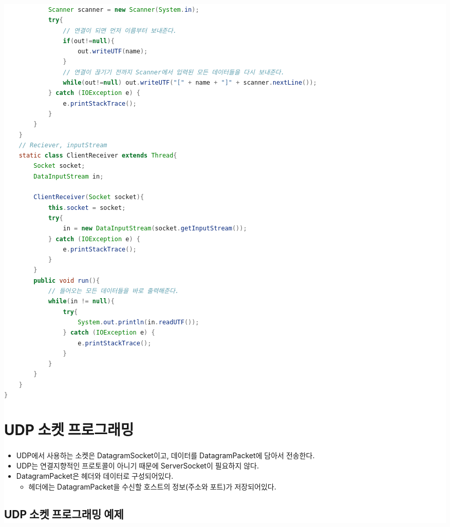 ```java
            Scanner scanner = new Scanner(System.in);
            try{
                // 연결이 되면 먼저 이름부터 보내준다.
                if(out!=null){
                    out.writeUTF(name);
                }
                // 연결이 끊기기 전까지 Scanner에서 입력된 모든 데이터들을 다시 보내준다.
                while(out!=null) out.writeUTF("[" + name + "]" + scanner.nextLine());
            } catch (IOException e) {
                e.printStackTrace();
            }
        }
    }
    // Reciever, inputStream
    static class ClientReceiver extends Thread{
        Socket socket;
        DataInputStream in;

        ClientReceiver(Socket socket){
            this.socket = socket;
            try{
                in = new DataInputStream(socket.getInputStream());
            } catch (IOException e) {
                e.printStackTrace();
            }
        }
        public void run(){
            // 들어오는 모든 데이터들을 바로 출력해준다.
            while(in != null){
                try{
                    System.out.println(in.readUTF());
                } catch (IOException e) {
                    e.printStackTrace();
                }
            }
        }
    }
}

```

# UDP 소켓 프로그래밍

- UDP에서 사용하는 소켓은 DatagramSocket이고, 데이터를 DatagramPacket에 담아서 전송한다.
- UDP는 연결지향적인 프로토콜이 아니기 때문에 ServerSocket이 필요하지 않다.
- DatagramPacket은 헤더와 데이터로 구성되어있다.
  - 헤더에는 DatagramPacket을 수신할 호스트의 정보(주소와 포트)가 저장되어있다.

## UDP 소켓 프로그래밍 예제
